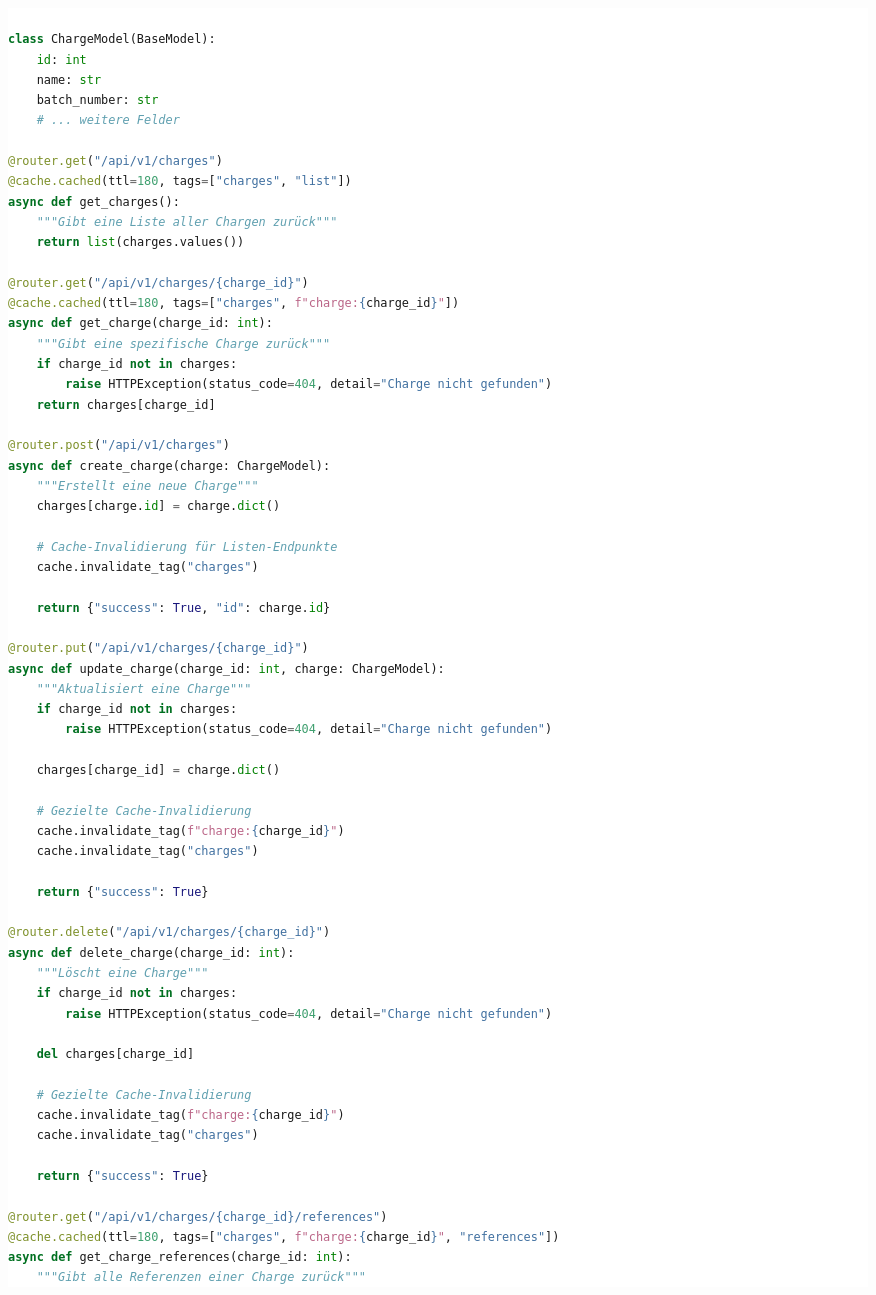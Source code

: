 ```python

class ChargeModel(BaseModel):
    id: int
    name: str
    batch_number: str
    # ... weitere Felder

@router.get("/api/v1/charges")
@cache.cached(ttl=180, tags=["charges", "list"])
async def get_charges():
    """Gibt eine Liste aller Chargen zurück"""
    return list(charges.values())

@router.get("/api/v1/charges/{charge_id}")
@cache.cached(ttl=180, tags=["charges", f"charge:{charge_id}"])
async def get_charge(charge_id: int):
    """Gibt eine spezifische Charge zurück"""
    if charge_id not in charges:
        raise HTTPException(status_code=404, detail="Charge nicht gefunden")
    return charges[charge_id]

@router.post("/api/v1/charges")
async def create_charge(charge: ChargeModel):
    """Erstellt eine neue Charge"""
    charges[charge.id] = charge.dict()
    
    # Cache-Invalidierung für Listen-Endpunkte
    cache.invalidate_tag("charges")
    
    return {"success": True, "id": charge.id}

@router.put("/api/v1/charges/{charge_id}")
async def update_charge(charge_id: int, charge: ChargeModel):
    """Aktualisiert eine Charge"""
    if charge_id not in charges:
        raise HTTPException(status_code=404, detail="Charge nicht gefunden")
    
    charges[charge_id] = charge.dict()
    
    # Gezielte Cache-Invalidierung
    cache.invalidate_tag(f"charge:{charge_id}")
    cache.invalidate_tag("charges")
    
    return {"success": True}

@router.delete("/api/v1/charges/{charge_id}")
async def delete_charge(charge_id: int):
    """Löscht eine Charge"""
    if charge_id not in charges:
        raise HTTPException(status_code=404, detail="Charge nicht gefunden")
    
    del charges[charge_id]
    
    # Gezielte Cache-Invalidierung
    cache.invalidate_tag(f"charge:{charge_id}")
    cache.invalidate_tag("charges")
    
    return {"success": True}

@router.get("/api/v1/charges/{charge_id}/references")
@cache.cached(ttl=180, tags=["charges", f"charge:{charge_id}", "references"])
async def get_charge_references(charge_id: int):
    """Gibt alle Referenzen einer Charge zurück"""
```